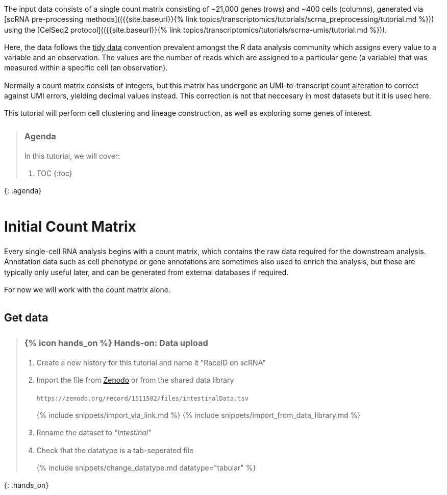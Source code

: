 The input data consists of a single count matrix consisting of ~21,000 genes (rows) and ~400 cells (columns), generated via [scRNA pre-processing methods](({{site.baseurl}}{% link topics/transcriptomics/tutorials/scrna_preprocessing/tutorial.md %})) using the [CelSeq2 protocol](({{site.baseurl}}{% link topics/transcriptomics/tutorials/scrna-umis/tutorial.md %})).

Here, the data follows the [tidy data](https://cran.r-project.org/web/packages/tidyr/vignettes/tidy-data.html) convention prevalent amongst the R data analysis community which assigns every value to a variable and an observation. The values are the number of reads which are assigned to a particular gene (a variable) that was measured within a specific cell (an observation).

Normally a count matrix consists of integers, but this matrix has undergone an UMI-to-transcript [count alteration](https://www.nature.com/articles/nmeth.2930#methods) to correct against UMI errors, yielding decimal values instead. This correction is not that neccesary in most datasets but it it is used here.

This tutorial will perform cell clustering and lineage construction, as well as exploring some genes of interest.


> ### Agenda
>
> In this tutorial, we will cover:
>
> 1. TOC
> {:toc}
>
{: .agenda}

# Initial Count Matrix

Every single-cell RNA analysis begins with a count matrix, which contains the raw data required for the downstream analysis. Annotation data such as cell phenotype or gene annotations are sometimes also used to enrich the analysis, but these are typically only useful later, and can be generated from external databases if required.

For now we will work with the count matrix alone.

## Get data

> ### {% icon hands_on %} Hands-on: Data upload
>
> 1. Create a new history for this tutorial and name it "RaceID on scRNA"
> 2. Import the file from [Zenodo](https://zenodo.org/record/1511582) or from the shared data library
>
>    ```
>    https://zenodo.org/record/1511582/files/intestinalData.tsv
>    ```
> 
>    {% include snippets/import_via_link.md %}
>    {% include snippets/import_from_data_library.md %}
>
> 3. Rename the dataset to *"intestinal"*
> 4. Check that the datatype is a tab-seperated file
>
>    {% include snippets/change_datatype.md datatype="tabular" %}
>
{: .hands_on}
